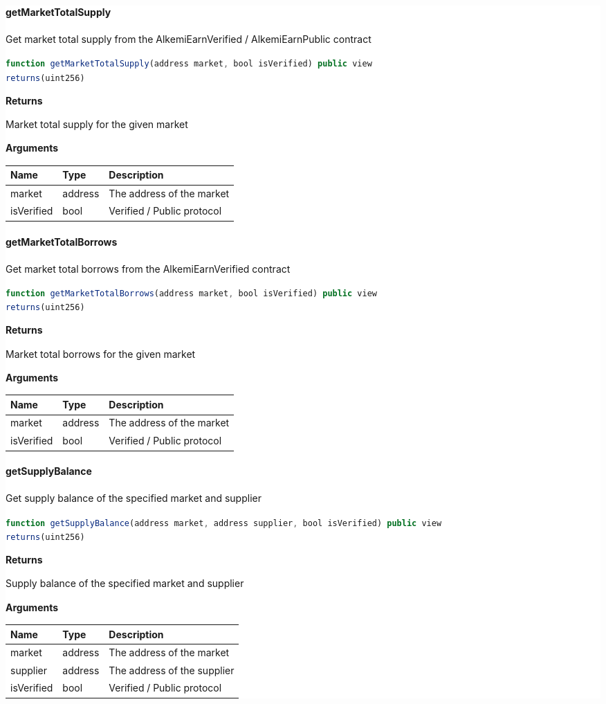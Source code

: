 #### getMarketTotalSupply

Get market total supply from the AlkemiEarnVerified / AlkemiEarnPublic contract

```javascript
function getMarketTotalSupply(address market, bool isVerified) public view
returns(uint256)
```

**Returns**

Market total supply for the given market

**Arguments**

| Name | Type | Description |
| :--- | :--- | :--- |
| market | address | The address of the market |
| isVerified | bool | Verified / Public protocol |

#### getMarketTotalBorrows

Get market total borrows from the AlkemiEarnVerified contract

```javascript
function getMarketTotalBorrows(address market, bool isVerified) public view
returns(uint256)
```

**Returns**

Market total borrows for the given market

**Arguments**

| Name | Type | Description |
| :--- | :--- | :--- |
| market | address | The address of the market |
| isVerified | bool | Verified / Public protocol |

#### getSupplyBalance

Get supply balance of the specified market and supplier

```javascript
function getSupplyBalance(address market, address supplier, bool isVerified) public view
returns(uint256)
```

**Returns**

Supply balance of the specified market and supplier

**Arguments**

| Name | Type | Description |
| :--- | :--- | :--- |
| market | address | The address of the market |
| supplier | address | The address of the supplier |
| isVerified | bool | Verified / Public protocol |
